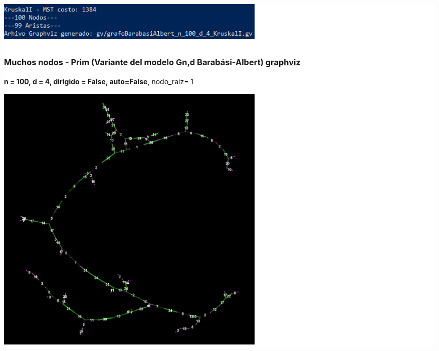 <img src="/img/grafoBarabasiAlbert_n_100_d_4_KruskalImst.PNG" width="500" />

##

### Muchos nodos - Prim (Variante del modelo Gn,d Barabási-Albert) [graphviz](/graphviz/grafoBarabasiAlbert_n_100_d_4_Prim.gv)
**n = 100, d = 4, dirigido = False, auto=False**, nodo_raiz= 1

<img src="/img/grafoBarabasiAlbert_n_100_d_4_Prim.png" width="500" />
